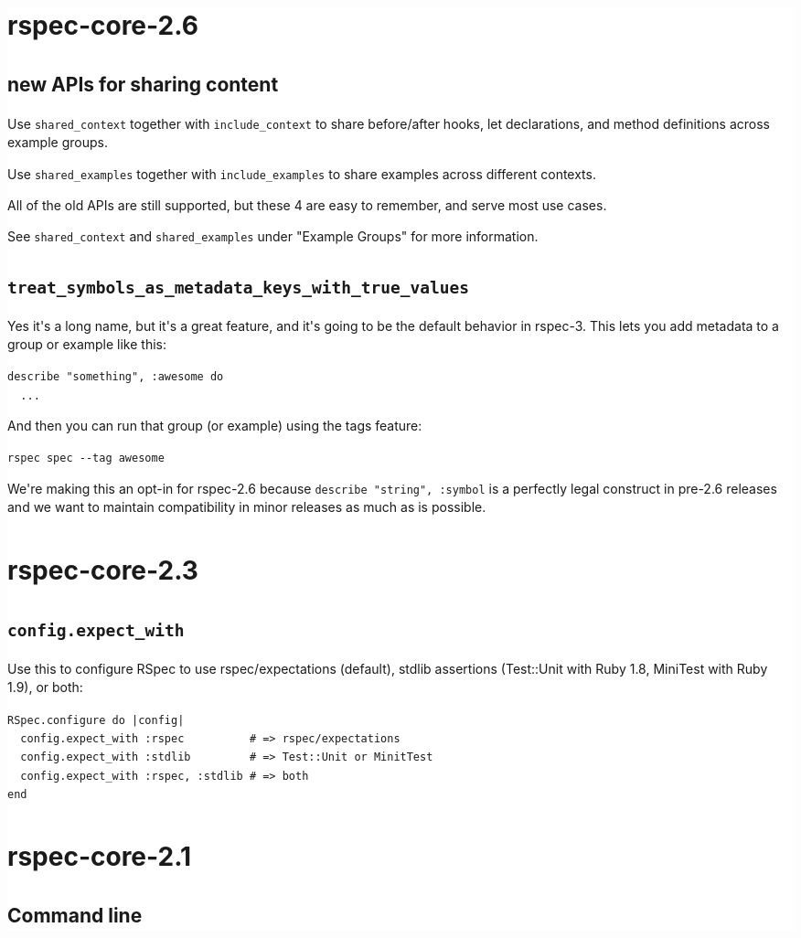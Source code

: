 # rspec-core-2.6

## new APIs for sharing content

Use `shared_context` together with `include_context` to share before/after
hooks, let declarations, and method definitions across example groups.

Use `shared_examples` together with `include_examples` to share examples
across different contexts.

All of the old APIs are still supported, but these 4 are easy to remember, and
serve most use cases.

See `shared_context` and `shared_examples` under "Example Groups" for more
information.

## `treat_symbols_as_metadata_keys_with_true_values`

Yes it's a long name, but it's a great feature, and it's going to be the
default behavior in rspec-3. This lets you add metadata to a group or example
like this:

    describe "something", :awesome do
      ...

And then you can run that group (or example) using the tags feature:

    rspec spec --tag awesome

We're making this an opt-in for rspec-2.6 because `describe "string", :symbol`
is a perfectly legal construct in pre-2.6 releases and we want to maintain
compatibility in minor releases as much as is possible.

# rspec-core-2.3

## `config.expect_with`

Use this to configure RSpec to use rspec/expectations (default),
stdlib assertions (Test::Unit with Ruby 1.8, MiniTest with Ruby 1.9),
or both:

    RSpec.configure do |config|
      config.expect_with :rspec          # => rspec/expectations
      config.expect_with :stdlib         # => Test::Unit or MinitTest
      config.expect_with :rspec, :stdlib # => both
    end

# rspec-core-2.1

## Command line
